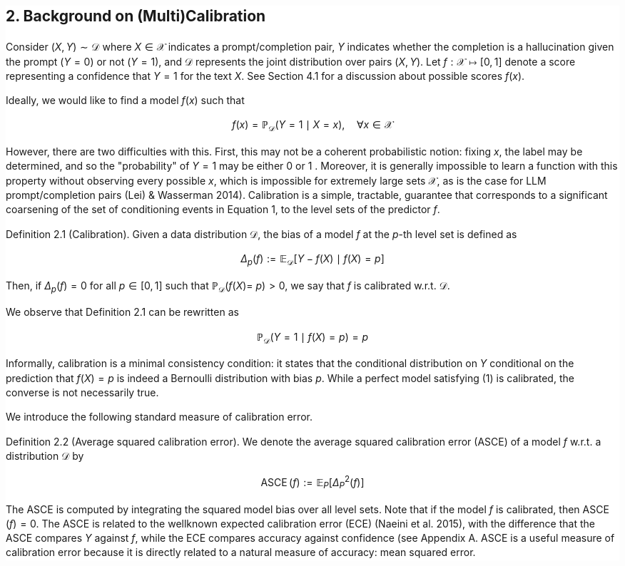 ## 2. Background on (Multi)Calibration

Consider $(X, Y) \sim \mathcal{D}$ where $X \in \mathcal{X}$ indicates a prompt/completion pair, $Y$ indicates whether the completion is a hallucination given the prompt $(Y=0)$ or not $(Y=1)$, and $\mathcal{D}$ represents the joint distribution over pairs $(X, Y)$. Let $f: \mathcal{X} \mapsto[0,1]$ denote a score representing a confidence that $Y=1$ for the text $X$. See Section 4.1 for a discussion about possible scores $f(x)$.

Ideally, we would like to find a model $f(x)$ such that

$$
f(x)=\mathbb{P}_{\mathcal{D}}(Y=1 \mid X=x), \quad \forall x \in \mathcal{X}
$$

However, there are two difficulties with this. First, this may not be a coherent probabilistic notion: fixing $x$, the label may be determined, and so the "probability" of $Y=1$ may be either 0 or 1 . Moreover, it is generally impossible to learn a function with this property without observing every possible $x$, which is impossible for extremely large sets $\mathcal{X}$, as is the case for LLM prompt/completion pairs (Lei) $\&$ Wasserman 2014). Calibration is a simple, tractable, guarantee that corresponds to a significant coarsening of the set of conditioning events in Equation 1, to the level sets of the predictor $f$.

Definition 2.1 (Calibration). Given a data distribution $\mathcal{D}$, the bias of a model $f$ at the $p$-th level set is defined as

$$
\Delta_{p}(f):=\mathbb{E}_{\mathcal{D}}[Y-f(X) \mid f(X)=p]
$$

Then, if $\Delta_{p}(f)=0$ for all $p \in[0,1]$ such that $\mathbb{P}_{\mathcal{D}}(f(X)=$ $p)>0$, we say that $f$ is calibrated w.r.t. $\mathcal{D}$.

We observe that Definition 2.1 can be rewritten as

$$
\mathbb{P}_{\mathcal{D}}(Y=1 \mid f(X)=p)=p
$$

Informally, calibration is a minimal consistency condition: it states that the conditional distribution on $Y$ conditional on the prediction that $f(X)=p$ is indeed a Bernoulli distribution with bias $p$. While a perfect model satisfying (1) is calibrated, the converse is not necessarily true.

We introduce the following standard measure of calibration error.

Definition 2.2 (Average squared calibration error). We denote the average squared calibration error (ASCE) of a model $f$ w.r.t. a distribution $\mathcal{D}$ by

$$
\operatorname{ASCE}(f):=\mathbb{E}_{P}\left[\Delta_{P}^{2}(f)\right]
$$

The ASCE is computed by integrating the squared model bias over all level sets. Note that if the model $f$ is calibrated, then $\operatorname{ASCE}(f)=0$. The ASCE is related to the wellknown expected calibration error (ECE) (Naeini et al. 2015), with the difference that the ASCE compares $Y$ against $f$, while the ECE compares accuracy against confidence (see Appendix A. ASCE is a useful measure of calibration error because it is directly related to a natural measure of accuracy: mean squared error.


[^0]:    *Equal contribution ${ }^{1}$ AWS AI ${ }^{2}$ University of Pennsylvania. Correspondence to: Gianluca Detommaso $<$ detommaso.gianluca@gmail.com>.
